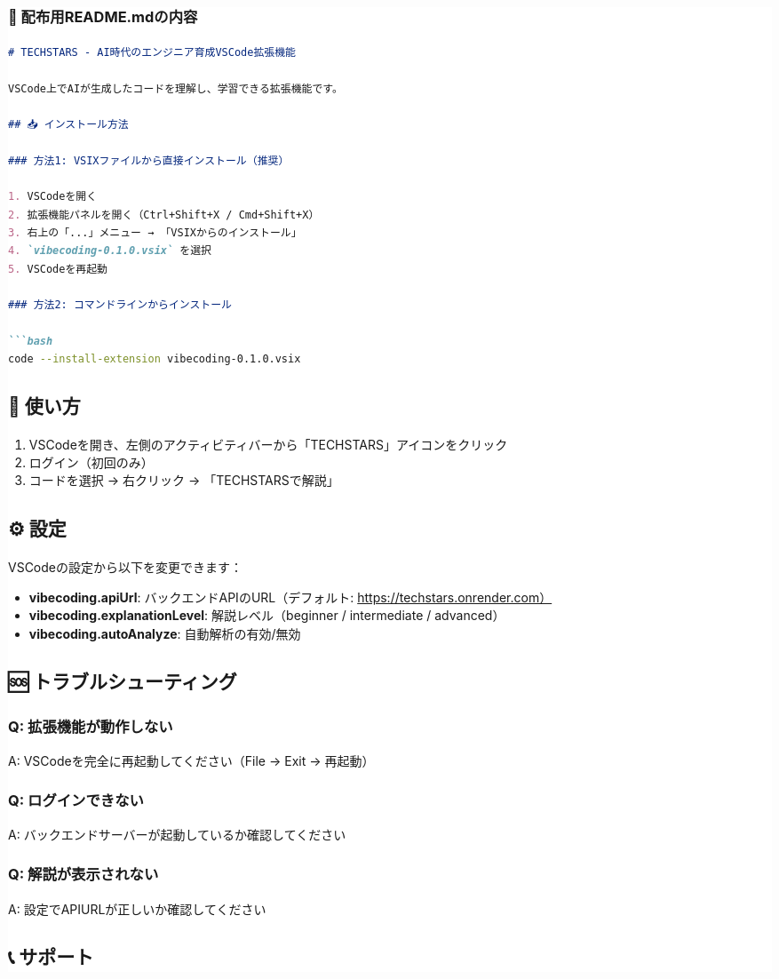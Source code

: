 ### 📝 配布用README.mdの内容

```markdown
# TECHSTARS - AI時代のエンジニア育成VSCode拡張機能

VSCode上でAIが生成したコードを理解し、学習できる拡張機能です。

## 📥 インストール方法

### 方法1: VSIXファイルから直接インストール（推奨）

1. VSCodeを開く
2. 拡張機能パネルを開く（Ctrl+Shift+X / Cmd+Shift+X）
3. 右上の「...」メニュー → 「VSIXからのインストール」
4. `vibecoding-0.1.0.vsix` を選択
5. VSCodeを再起動

### 方法2: コマンドラインからインストール

```bash
code --install-extension vibecoding-0.1.0.vsix
```

## 🚀 使い方

1. VSCodeを開き、左側のアクティビティバーから「TECHSTARS」アイコンをクリック
2. ログイン（初回のみ）
3. コードを選択 → 右クリック → 「TECHSTARSで解説」

## ⚙️ 設定

VSCodeの設定から以下を変更できます：

- **vibecoding.apiUrl**: バックエンドAPIのURL（デフォルト: https://techstars.onrender.com）
- **vibecoding.explanationLevel**: 解説レベル（beginner / intermediate / advanced）
- **vibecoding.autoAnalyze**: 自動解析の有効/無効

## 🆘 トラブルシューティング

### Q: 拡張機能が動作しない
A: VSCodeを完全に再起動してください（File → Exit → 再起動）

### Q: ログインできない
A: バックエンドサーバーが起動しているか確認してください

### Q: 解説が表示されない
A: 設定でAPIURLが正しいか確認してください

## 📞 サポート
